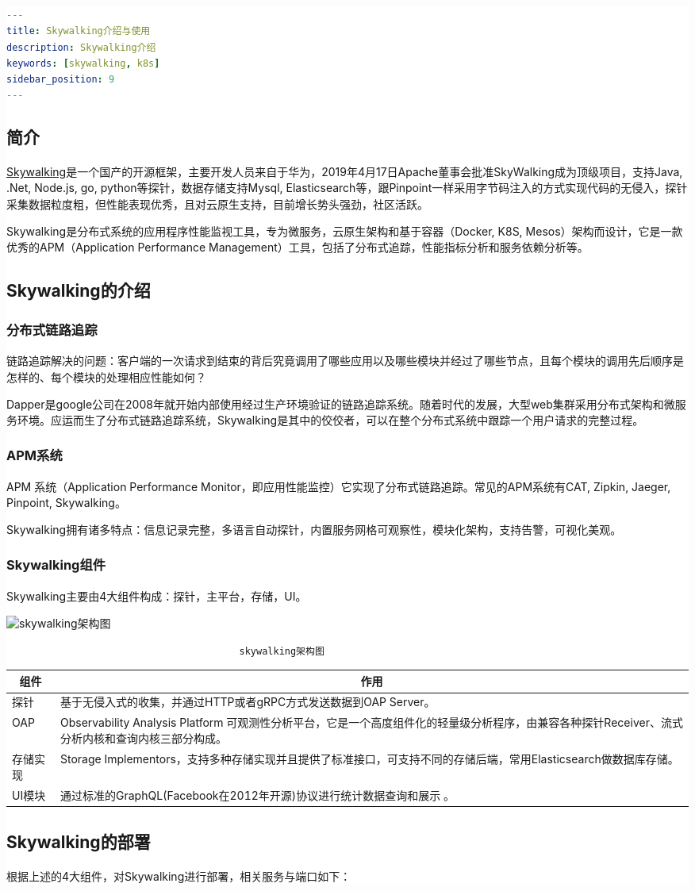 ```yaml
---
title: Skywalking介绍与使用
description: Skywalking介绍
keywords: [skywalking, k8s]
sidebar_position: 9
---
```


## 简介
[Skywalking](https://skywalking.apache.org/)是一个国产的开源框架，主要开发人员来自于华为，2019年4月17日Apache董事会批准SkyWalking成为顶级项目，支持Java, .Net, Node.js, go, python等探针，数据存储支持Mysql, Elasticsearch等，跟Pinpoint一样采用字节码注入的方式实现代码的无侵入，探针采集数据粒度粗，但性能表现优秀，且对云原生支持，目前增长势头强劲，社区活跃。    


Skywalking是分布式系统的应用程序性能监视工具，专为微服务，云原生架构和基于容器（Docker, K8S, Mesos）架构而设计，它是一款优秀的APM（Application Performance Management）工具，包括了分布式追踪，性能指标分析和服务依赖分析等。

## Skywalking的介绍
### 分布式链路追踪   
链路追踪解决的问题：客户端的一次请求到结束的背后究竟调用了哪些应用以及哪些模块并经过了哪些节点，且每个模块的调用先后顺序是怎样的、每个模块的处理相应性能如何？

Dapper是google公司在2008年就开始内部使用经过生产环境验证的链路追踪系统。随着时代的发展，大型web集群采用分布式架构和微服务环境。应运而生了分布式链路追踪系统，Skywalking是其中的佼佼者，可以在整个分布式系统中跟踪一个用户请求的完整过程。

### APM系统
APM 系统（Application Performance Monitor，即应用性能监控）它实现了分布式链路追踪。常见的APM系统有CAT, Zipkin, Jaeger, Pinpoint, Skywalking。    

Skywalking拥有诸多特点：信息记录完整，多语言自动探针，内置服务网格可观察性，模块化架构，支持告警，可视化美观。  

### Skywalking组件
Skywalking主要由4大组件构成：探针，主平台，存储，UI。

![skywalking架构图](https://pic.imgdb.cn/item/64a634751ddac507cc4321d6.jpg)

    

                                             skywalking架构图                            
    
|  组件   | 作用  |
|  ----  | ----  |
| 探针  | 基于无侵入式的收集，并通过HTTP或者gRPC方式发送数据到OAP Server。 |
| OAP  | Observability Analysis Platform 可观测性分析平台，它是一个高度组件化的轻量级分析程序，由兼容各种探针Receiver、流式分析内核和查询内核三部分构成。 |
| 存储实现| Storage Implementors，支持多种存储实现并且提供了标准接口，可支持不同的存储后端，常用Elasticsearch做数据库存储。 |
| UI模块 | 通过标准的GraphQL(Facebook在2012年开源)协议进行统计数据查询和展示 。 |

## Skywalking的部署
根据上述的4大组件，对Skywalking进行部署，相关服务与端口如下：   
